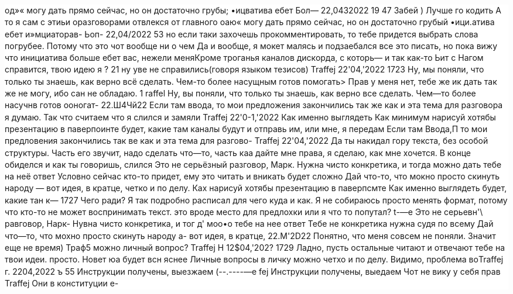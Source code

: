 од»« могу дать прямо сейчас, но он достаточно грубы;
•ицватива ебет Бол—
22,0432022 19 47
Забей )
Лучше го кодить
А то я сам с этиьи оразговорами отвлекся от главного
оаю« могу дать прямо сейчас, но он достаточно грубый
•ици.атива ебет и»мциаторав- Ьоп-
22,04/2022 53
но если таки захочешь прокомментировать, то тебе придется выбрать слова погрубее.
Потому что это чот вообще ни о чем Да и вообще, я мокет малясь и подзаебался
все это писать, но пока вижу что инициатива больше ебет вас, нежели меняКроме троганья каналов дискорда, с которь— и так как-то Ьит с Нагом справится, твою идею я
? 21
ну уве не справились(говоря языком тезисов)
Traffej
22'04,'2022 1723
Ну, мы поняли, что только ты знаешь, как верно всё сделать. Чем-то более насущным
готов помогать>
Прав у меня нет, тебе же ик дать так же не могу, ибо сан не обладаю.
1 raffel Ну, вы поняли, что только ты знаешь, как верно все сделать. Чем—то более насучнв готов ооногат-
22.Ш4Чй22
Если там ввода, то мои предложения закончились так же как и эта тема для
разговора я думаю. Так что считаем что я слился и замяли
Traffej 22'0-1,'2022
Как именно выглядеть
Как минимум нарисуй хотябы презентацию в паверпоинте
будет, какие там каналы будут и отправь им, или мне, я передам
Если там Ввода,П то мои предловения закончились так ве как и эта тема для разгово-
Traffej
22'04,'2022
Да ты накидал гору текста, без особой структуры. Часть его звучит, надо сделать
что—то, часть каа дайте мне права, я сделаю, как мне хочется. В конце обиделся и
как ты говоришь, слился
Это не серьёзный разговор, Марк. Нужна чисто конкретика, и тогда можно дать тебе
на неё ответ
Условно сейчас кто-то придет, ему это читать и вникать будет сложно
Дай что-то, что мокно просто скинуть народу — вот идея, в кратце, четко и по делу.
Ках нарисуй хотябы презентацию в паверпсмте
Как именно выглядеть будет, какие тан к—
1727
Чего ради? Я так подробно расписал для чего куда и как. Я не собираюсь просто
менять формат, потому что кто-то не может воспринимать текст. это вроде место для
предлохки или я что то попутал?
t-—e Это не серьевн'\ равговор, Нарк- Нувна чисто конкретика, и тог д' моо•о тебе на нее ответ
Тебе не конкретика нужна судя по всему
Дай что—то, что мохно просто скинуть народу а- вот идея, в кратце,
22.M'2D22
Понятно, что меня совсем не поняли. Значит еще не время)
Траф5 можно личный вопрос?
Traffej
Н 12$04,'202? 1729
Ладно, пусть остальные читают и отвечают тебе на твои идеи.
просто. Новет юа будет всн яснее
Личные вопросы в личку можно
четхо и по делу.
Видимо, проблема воTraffej г.
2204,2022 ъ 55
Инструкции получены, выезжаем
(--.----—е fej Инструкции получены, выедаем
Чот не вику у себя прав
Traffej
Они в конституции е-